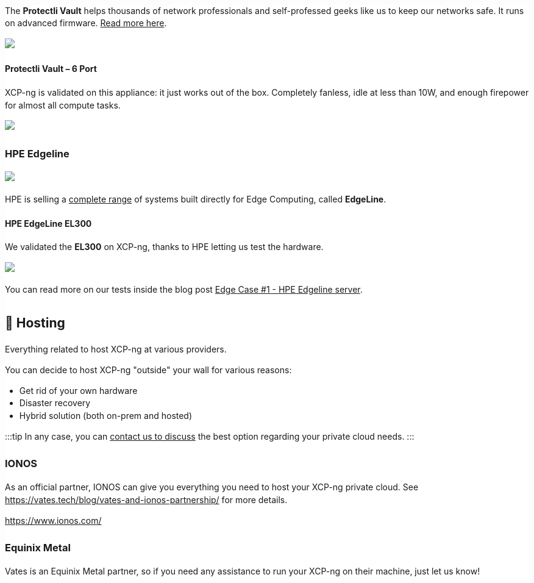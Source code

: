 The **Protectli Vault** helps thousands of network professionals and self-professed geeks like us to keep our networks safe. It runs on advanced firmware. [Read more here](https://protectli.com).

![](../../assets/img/partners/logoprtectli.jpg)

#### Protectli Vault – 6 Port

XCP-ng is validated on this appliance: it just works out of the box. Completely fanless, idle at less than 10W, and enough firepower for almost all compute tasks.

![](../../assets/img/partners/protectli.png)

### HPE Edgeline

![](../../assets/img/partners/hpelogo.png)

HPE is selling a [complete range](https://buy.hpe.com/us/en/servers/edgeline-systems/edgeline-systems/edgeline-converged-edge-systems/hpe-edgeline-el4000-converged-edge-system/p/1008670180) of systems built directly for Edge Computing, called **EdgeLine**.

#### HPE EdgeLine EL300

We validated the **EL300** on XCP-ng, thanks to HPE letting us test the hardware.

![](../../assets/img/partners/hpe_el300.jpg)

You can read more on our tests inside the blog post [Edge Case #1 - HPE Edgeline server](https://xcp-ng.org/blog/2020/08/31/edge-case-1-xcp-ng/).


## 🏢 Hosting

Everything related to host XCP-ng at various providers.

You can decide to host XCP-ng "outside" your wall for various reasons:

* Get rid of your own hardware
* Disaster recovery
* Hybrid solution (both on-prem and hosted)

:::tip
In any case, you can [contact us to discuss](https://vates.tech/contact/) the best option regarding your private cloud needs.
:::

### IONOS

As an official partner, IONOS can give you everything you need to host your XCP-ng private cloud. See https://vates.tech/blog/vates-and-ionos-partnership/ for more details.

https://www.ionos.com/

### Equinix Metal

Vates is an Equinix Metal partner, so if you need any assistance to run your XCP-ng on their machine, just let us know!
